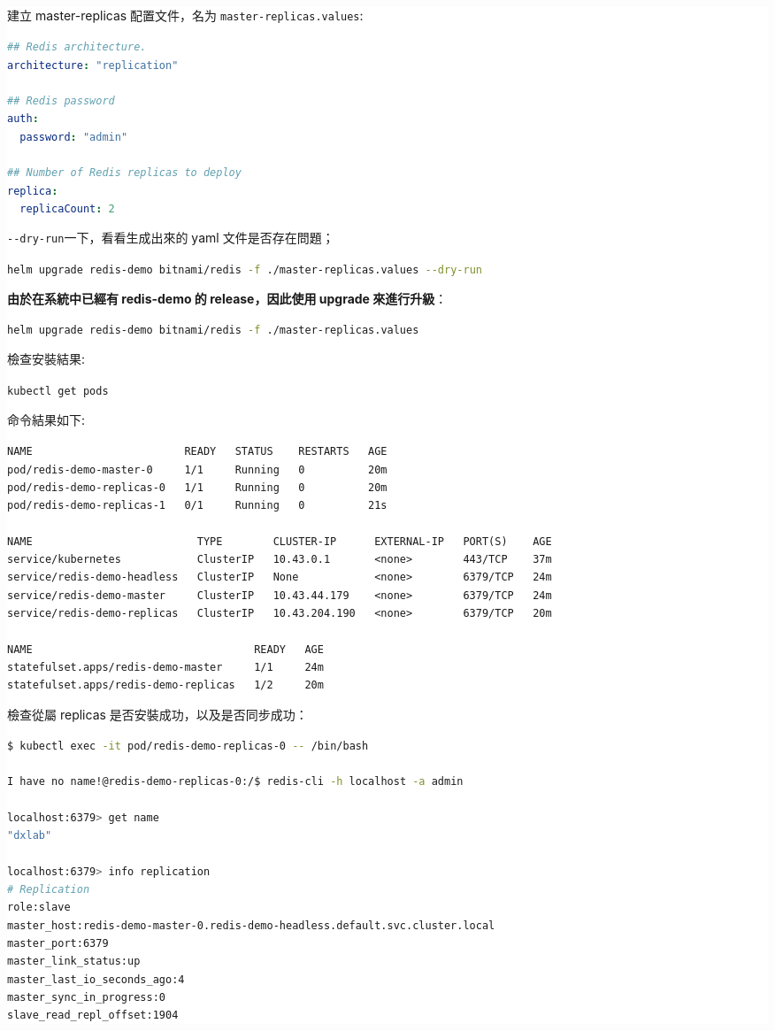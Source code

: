 建立 master-replicas 配置文件，名为 `master-replicas.values`:

```yaml title="master-replicas.values"
## Redis architecture.
architecture: "replication"

## Redis password
auth:
  password: "admin"

## Number of Redis replicas to deploy
replica:
  replicaCount: 2
```

`--dry-run`一下，看看生成出來的 yaml 文件是否存在問題；

```bash
helm upgrade redis-demo bitnami/redis -f ./master-replicas.values --dry-run
```

**由於在系統中已經有 redis-demo 的 release，因此使用 upgrade 來進行升級**：

```bash
helm upgrade redis-demo bitnami/redis -f ./master-replicas.values
```

檢查安裝結果:

```bash
kubectl get pods
```

命令結果如下:

```
NAME                        READY   STATUS    RESTARTS   AGE
pod/redis-demo-master-0     1/1     Running   0          20m
pod/redis-demo-replicas-0   1/1     Running   0          20m
pod/redis-demo-replicas-1   0/1     Running   0          21s

NAME                          TYPE        CLUSTER-IP      EXTERNAL-IP   PORT(S)    AGE
service/kubernetes            ClusterIP   10.43.0.1       <none>        443/TCP    37m
service/redis-demo-headless   ClusterIP   None            <none>        6379/TCP   24m
service/redis-demo-master     ClusterIP   10.43.44.179    <none>        6379/TCP   24m
service/redis-demo-replicas   ClusterIP   10.43.204.190   <none>        6379/TCP   20m

NAME                                   READY   AGE
statefulset.apps/redis-demo-master     1/1     24m
statefulset.apps/redis-demo-replicas   1/2     20m
```

檢查從屬 replicas 是否安裝成功，以及是否同步成功：

```bash
$ kubectl exec -it pod/redis-demo-replicas-0 -- /bin/bash

I have no name!@redis-demo-replicas-0:/$ redis-cli -h localhost -a admin

localhost:6379> get name
"dxlab"

localhost:6379> info replication
# Replication
role:slave
master_host:redis-demo-master-0.redis-demo-headless.default.svc.cluster.local
master_port:6379
master_link_status:up
master_last_io_seconds_ago:4
master_sync_in_progress:0
slave_read_repl_offset:1904
```